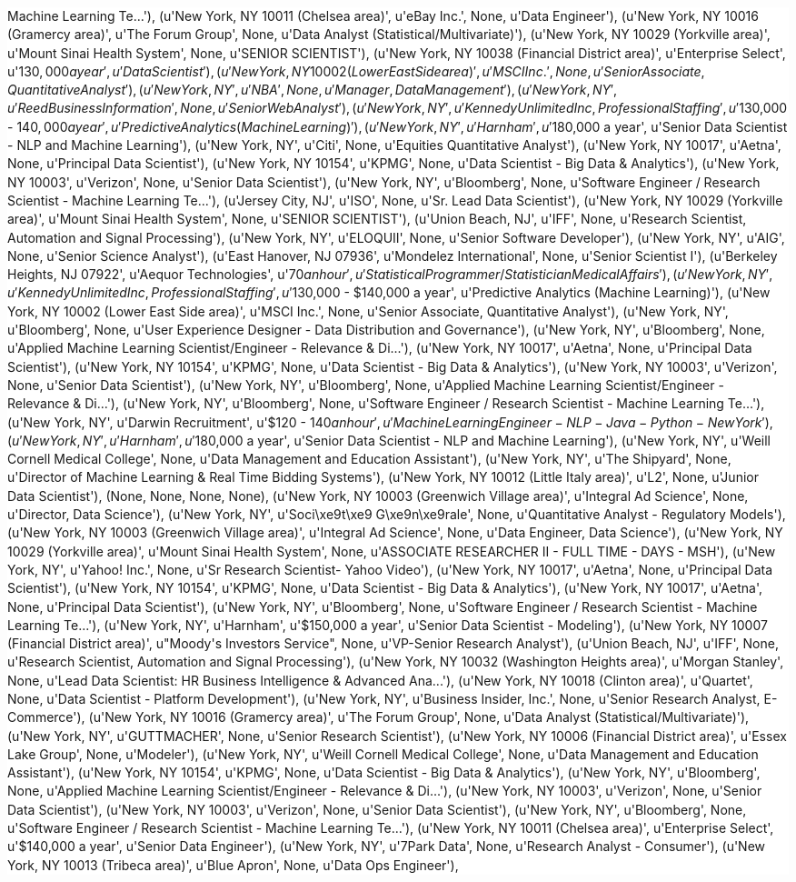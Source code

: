 Machine Learning Te...'), (u'New York, NY 10011 (Chelsea area)', u'eBay Inc.', None, u'Data Engineer'), (u'New York, NY 10016 (Gramercy area)', u'The Forum Group', None, u'Data Analyst (Statistical/Multivariate)'), (u'New York, NY 10029 (Yorkville area)', u'Mount Sinai Health System', None, u'SENIOR SCIENTIST'), (u'New York, NY 10038 (Financial District area)', u'Enterprise Select', u'$130,000 a year', u'Data Scientist'), (u'New York, NY 10002 (Lower East Side area)', u'MSCI Inc.', None, u'Senior Associate, Quantitative Analyst'), (u'New York, NY', u'NBA', None, u'Manager, Data Management'), (u'New York, NY', u'Reed Business Information', None, u'Senior Web Analyst'), (u'New York, NY', u'Kennedy Unlimited Inc, Professional Staffing', u'$130,000 - $140,000 a year', u'Predictive Analytics (Machine Learning)'), (u'New York, NY', u'Harnham', u'$180,000 a year', u'Senior Data Scientist - NLP and Machine Learning'), (u'New York, NY', u'Citi', None, u'Equities Quantitative Analyst'), (u'New York, NY 10017', u'Aetna', None, u'Principal Data Scientist'), (u'New York, NY 10154', u'KPMG', None, u'Data Scientist - Big Data & Analytics'), (u'New York, NY 10003', u'Verizon', None, u'Senior Data Scientist'), (u'New York, NY', u'Bloomberg', None, u'Software Engineer / Research Scientist - Machine Learning Te...'), (u'Jersey City, NJ', u'ISO', None, u'Sr. Lead Data Scientist'), (u'New York, NY 10029 (Yorkville area)', u'Mount Sinai Health System', None, u'SENIOR SCIENTIST'), (u'Union Beach, NJ', u'IFF', None, u'Research Scientist, Automation and Signal Processing'), (u'New York, NY', u'ELOQUII', None, u'Senior Software Developer'), (u'New York, NY', u'AIG', None, u'Senior Science Analyst'), (u'East Hanover, NJ 07936', u'Mondelez International', None, u'Senior Scientist I'), (u'Berkeley Heights, NJ 07922', u'Aequor Technologies', u'$70 an hour', u'Statistical Programmer/ Statistician Medical Affairs'), (u'New York, NY', u'Kennedy Unlimited Inc, Professional Staffing', u'$130,000 - $140,000 a year', u'Predictive Analytics (Machine Learning)'), (u'New York, NY 10002 (Lower East Side area)', u'MSCI Inc.', None, u'Senior Associate, Quantitative Analyst'), (u'New York, NY', u'Bloomberg', None, u'User Experience Designer - Data Distribution and Governance'), (u'New York, NY', u'Bloomberg', None, u'Applied Machine Learning Scientist/Engineer - Relevance & Di...'), (u'New York, NY 10017', u'Aetna', None, u'Principal Data Scientist'), (u'New York, NY 10154', u'KPMG', None, u'Data Scientist - Big Data & Analytics'), (u'New York, NY 10003', u'Verizon', None, u'Senior Data Scientist'), (u'New York, NY', u'Bloomberg', None, u'Applied Machine Learning Scientist/Engineer - Relevance & Di...'), (u'New York, NY', u'Bloomberg', None, u'Software Engineer / Research Scientist - Machine Learning Te...'), (u'New York, NY', u'Darwin Recruitment', u'$120 - $140 an hour', u'Machine Learning Engineer - NLP - Java - Python - New York'), (u'New York, NY', u'Harnham', u'$180,000 a year', u'Senior Data Scientist - NLP and Machine Learning'), (u'New York, NY', u'Weill Cornell Medical College', None, u'Data Management and Education Assistant'), (u'New York, NY', u'The Shipyard', None, u'Director of Machine Learning & Real Time Bidding Systems'), (u'New York, NY 10012 (Little Italy area)', u'L2', None, u'Junior Data Scientist'), (None, None, None, None), (u'New York, NY 10003 (Greenwich Village area)', u'Integral Ad Science', None, u'Director, Data Science'), (u'New York, NY', u'Soci\xe9t\xe9 G\xe9n\xe9rale', None, u'Quantitative Analyst - Regulatory Models'), (u'New York, NY 10003 (Greenwich Village area)', u'Integral Ad Science', None, u'Data Engineer, Data Science'), (u'New York, NY 10029 (Yorkville area)', u'Mount Sinai Health System', None, u'ASSOCIATE RESEARCHER II - FULL TIME - DAYS - MSH'), (u'New York, NY', u'Yahoo! Inc.', None, u'Sr Research Scientist- Yahoo Video'), (u'New York, NY 10017', u'Aetna', None, u'Principal Data Scientist'), (u'New York, NY 10154', u'KPMG', None, u'Data Scientist - Big Data & Analytics'), (u'New York, NY 10017', u'Aetna', None, u'Principal Data Scientist'), (u'New York, NY', u'Bloomberg', None, u'Software Engineer / Research Scientist - Machine Learning Te...'), (u'New York, NY', u'Harnham', u'$150,000 a year', u'Senior Data Scientist - Modeling'), (u'New York, NY 10007 (Financial District area)', u"Moody's Investors Service", None, u'VP-Senior Research Analyst'), (u'Union Beach, NJ', u'IFF', None, u'Research Scientist, Automation and Signal Processing'), (u'New York, NY 10032 (Washington Heights area)', u'Morgan Stanley', None, u'Lead Data Scientist: HR Business Intelligence & Advanced Ana...'), (u'New York, NY 10018 (Clinton area)', u'Quartet', None, u'Data Scientist - Platform Development'), (u'New York, NY', u'Business Insider, Inc.', None, u'Senior Research Analyst, E-Commerce'), (u'New York, NY 10016 (Gramercy area)', u'The Forum Group', None, u'Data Analyst (Statistical/Multivariate)'), (u'New York, NY', u'GUTTMACHER', None, u'Senior Research Scientist'), (u'New York, NY 10006 (Financial District area)', u'Essex Lake Group', None, u'Modeler'), (u'New York, NY', u'Weill Cornell Medical College', None, u'Data Management and Education Assistant'), (u'New York, NY 10154', u'KPMG', None, u'Data Scientist - Big Data & Analytics'), (u'New York, NY', u'Bloomberg', None, u'Applied Machine Learning Scientist/Engineer - Relevance & Di...'), (u'New York, NY 10003', u'Verizon', None, u'Senior Data Scientist'), (u'New York, NY 10003', u'Verizon', None, u'Senior Data Scientist'), (u'New York, NY', u'Bloomberg', None, u'Software Engineer / Research Scientist - Machine Learning Te...'), (u'New York, NY 10011 (Chelsea area)', u'Enterprise Select', u'$140,000 a year', u'Senior Data Engineer'), (u'New York, NY', u'7Park Data', None, u'Research Analyst - Consumer'), (u'New York, NY 10013 (Tribeca area)', u'Blue Apron', None, u'Data Ops Engineer'),